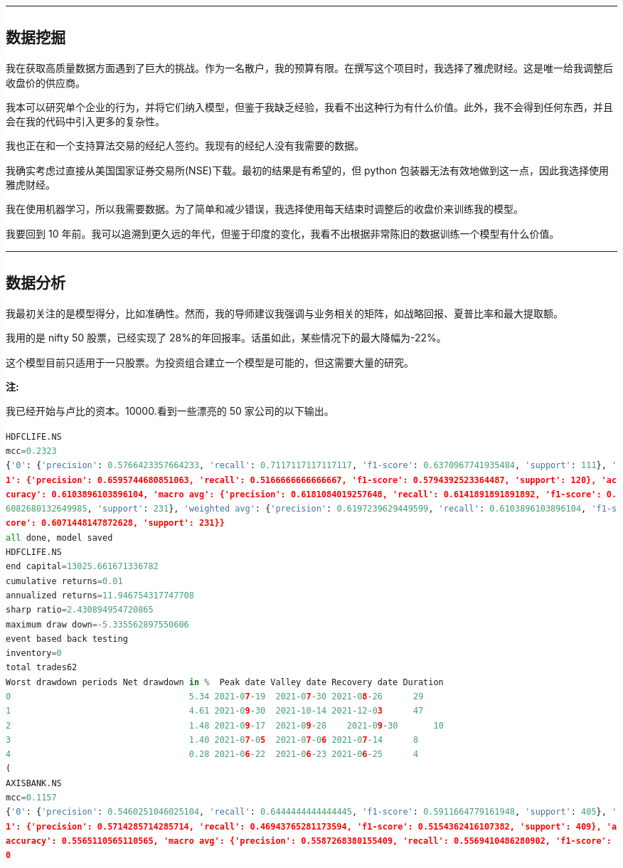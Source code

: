 * * *

## **数据挖掘**

我在获取高质量数据方面遇到了巨大的挑战。作为一名散户，我的预算有限。在撰写这个项目时，我选择了雅虎财经。这是唯一给我调整后收盘价的供应商。

我本可以研究单个企业的行为，并将它们纳入模型，但鉴于我缺乏经验，我看不出这种行为有什么价值。此外，我不会得到任何东西，并且会在我的代码中引入更多的复杂性。

我也正在和一个支持算法交易的经纪人签约。我现有的经纪人没有我需要的数据。

我确实考虑过直接从美国国家证券交易所(NSE)下载。最初的结果是有希望的，但 python 包装器无法有效地做到这一点，因此我选择使用雅虎财经。

我在使用机器学习，所以我需要数据。为了简单和减少错误，我选择使用每天结束时调整后的收盘价来训练我的模型。

我要回到 10 年前。我可以追溯到更久远的年代，但鉴于印度的变化，我看不出根据非常陈旧的数据训练一个模型有什么价值。

* * *

## **数据分析**

我最初关注的是模型得分，比如准确性。然而，我的导师建议我强调与业务相关的矩阵，如战略回报、夏普比率和最大提取额。

我用的是 nifty 50 股票，已经实现了 28%的年回报率。话虽如此，某些情况下的最大降幅为-22%。

这个模型目前只适用于一只股票。为投资组合建立一个模型是可能的，但这需要大量的研究。

**注:**

我已经开始与卢比的资本。10000.看到一些漂亮的 50 家公司的以下输出。

```py
HDFCLIFE.NS
mcc=0.2323
{'0': {'precision': 0.5766423357664233, 'recall': 0.7117117117117117, 'f1-score': 0.6370967741935484, 'support': 111}, '
1': {'precision': 0.6595744680851063, 'recall': 0.5166666666666667, 'f1-score': 0.5794392523364487, 'support': 120}, 'ac
curacy': 0.6103896103896104, 'macro avg': {'precision': 0.6181084019257648, 'recall': 0.6141891891891892, 'f1-score': 0.
6082680132649985, 'support': 231}, 'weighted avg': {'precision': 0.6197239629449599, 'recall': 0.6103896103896104, 'f1-s
core': 0.6071448147872628, 'support': 231}}
all done, model saved
HDFCLIFE.NS
end capital=13025.661671336782
cumulative returns=0.01
annualized returns=11.946754317747708
sharp ratio=2.430894954720865
maximum draw down=-5.335562897550606
event based back testing
inventory=0
total trades62
Worst drawdown periods Net drawdown in %  Peak date Valley date Recovery date Duration
0                               	5.34 2021-07-19  2021-07-30	2021-08-26   	29
1                               	4.61 2021-09-30  2021-10-14	2021-12-03   	47
2                               	1.48 2021-09-17  2021-09-28    2021-09-30   	10
3                               	1.40 2021-07-05  2021-07-06	2021-07-14    	8
4                               	0.28 2021-06-22  2021-06-23	2021-06-25    	4
(
AXISBANK.NS
mcc=0.1157
{'0': {'precision': 0.5460251046025104, 'recall': 0.6444444444444445, 'f1-score': 0.5911664779161948, 'support': 405}, '
1': {'precision': 0.5714285714285714, 'recall': 0.46943765281173594, 'f1-score': 0.5154362416107382, 'support': 409}, 'a
accuracy': 0.5565110565110565, 'macro avg': {'precision': 0.5587268380155409, 'recall': 0.5569410486280902, 'f1-score': 0
```